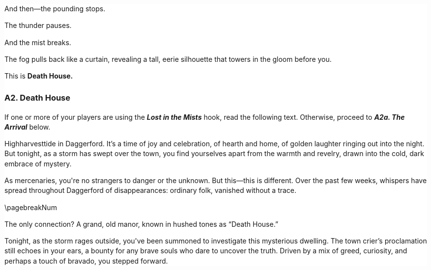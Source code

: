 
And then—the pounding stops.

  

The thunder pauses.

  

And the mist breaks.

  

The fog pulls back like a curtain, revealing a tall, eerie silhouette that towers in the gloom before you.

  

</div>

  

This is **Death House.**

  

### A2. Death House

  

If one or more of your players are using the ***Lost in the Mists*** hook, read the following text. Otherwise, proceed to ***A2a. The Arrival*** below.

  
  

<div class="descriptive">

  

Highharvesttide in Daggerford. It’s a time of joy and celebration, of hearth and home, of golden laughter ringing out into the night. But tonight, as a storm has swept over the town, you find yourselves apart from the warmth and revelry, drawn into the cold, dark embrace of mystery.

  

As mercenaries, you're no strangers to danger or the unknown. But this—this is different. Over the past few weeks, whispers have spread throughout Daggerford of disappearances: ordinary folk, vanished without a trace.

  

</div>

  

\pagebreakNum

  

<div class="descriptive">

  

The only connection? A grand, old manor, known in hushed tones as “Death House.”

  

Tonight, as the storm rages outside, you've been summoned to investigate this mysterious dwelling. The town crier’s proclamation still echoes in your ears, a bounty for any brave souls who dare to uncover the truth. Driven by a mix of greed, curiosity, and perhaps a touch of bravado, you stepped forward.
